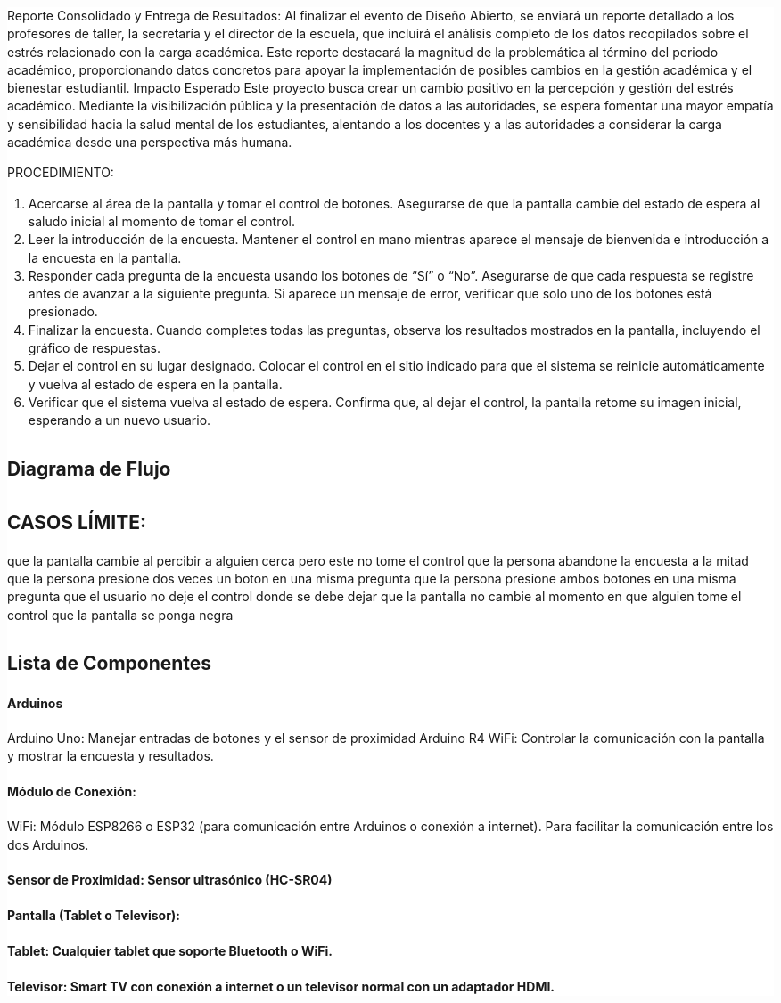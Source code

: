 Reporte Consolidado y Entrega de Resultados: Al finalizar el evento de Diseño Abierto, se enviará un reporte detallado a los profesores de taller, la secretaría y el director de la escuela, que incluirá el análisis completo de los datos recopilados sobre el estrés relacionado con la carga académica. Este reporte destacará la magnitud de la problemática al término del periodo académico, proporcionando datos concretos para apoyar la implementación de posibles cambios en la gestión académica y el bienestar estudiantil.
Impacto Esperado
Este proyecto busca crear un cambio positivo en la percepción y gestión del estrés académico. Mediante la visibilización pública y la presentación de datos a las autoridades, se espera fomentar una mayor empatía y sensibilidad hacia la salud mental de los estudiantes, alentando a los docentes y a las autoridades a considerar la carga académica desde una perspectiva más humana.

PROCEDIMIENTO:
1. Acercarse al área de la pantalla y tomar el control de botones. Asegurarse de que la pantalla cambie del estado de espera al saludo inicial al momento de tomar el control.
2. Leer la introducción de la encuesta. Mantener el control en mano mientras aparece el mensaje de bienvenida e introducción a la encuesta en la pantalla.
3. Responder cada pregunta de la encuesta usando los botones de “Sí” o “No”. Asegurarse de que cada respuesta se registre antes de avanzar a la siguiente pregunta. Si aparece un mensaje de error, verificar que solo uno de los botones está presionado.
4. Finalizar la encuesta. Cuando completes todas las preguntas, observa los resultados mostrados en la pantalla, incluyendo el gráfico de respuestas.
5. Dejar el control en su lugar designado. Colocar el control en el sitio indicado para que el sistema se reinicie automáticamente y vuelva al estado de espera en la pantalla.
6. Verificar que el sistema vuelva al estado de espera. Confirma que, al dejar el control, la pantalla retome su imagen inicial, esperando a un nuevo usuario.
   
## Diagrama de Flujo 

## CASOS LÍMITE:
que la pantalla cambie al percibir a alguien cerca pero este no tome el control
que la persona abandone la encuesta a la mitad
que la persona presione dos veces un boton en una misma pregunta
que la persona presione ambos botones en una misma pregunta
que el usuario no deje el control donde se debe dejar
que la pantalla no cambie al momento en que alguien tome el control
que la pantalla se ponga negra

## Lista de Componentes 

#### Arduinos
Arduino Uno: Manejar entradas de botones y el sensor de proximidad
Arduino R4 WiFi: Controlar la comunicación con la pantalla y mostrar la encuesta y resultados.

#### Módulo de Conexión:

WiFi: Módulo ESP8266 o ESP32 (para comunicación entre Arduinos o conexión a internet). Para facilitar la comunicación entre los dos Arduinos.

#### Sensor de Proximidad: Sensor ultrasónico (HC-SR04) 
#### Pantalla (Tablet o Televisor):
#### Tablet: Cualquier tablet que soporte Bluetooth o WiFi.
#### Televisor: Smart TV con conexión a internet o un televisor normal con un adaptador HDMI.

